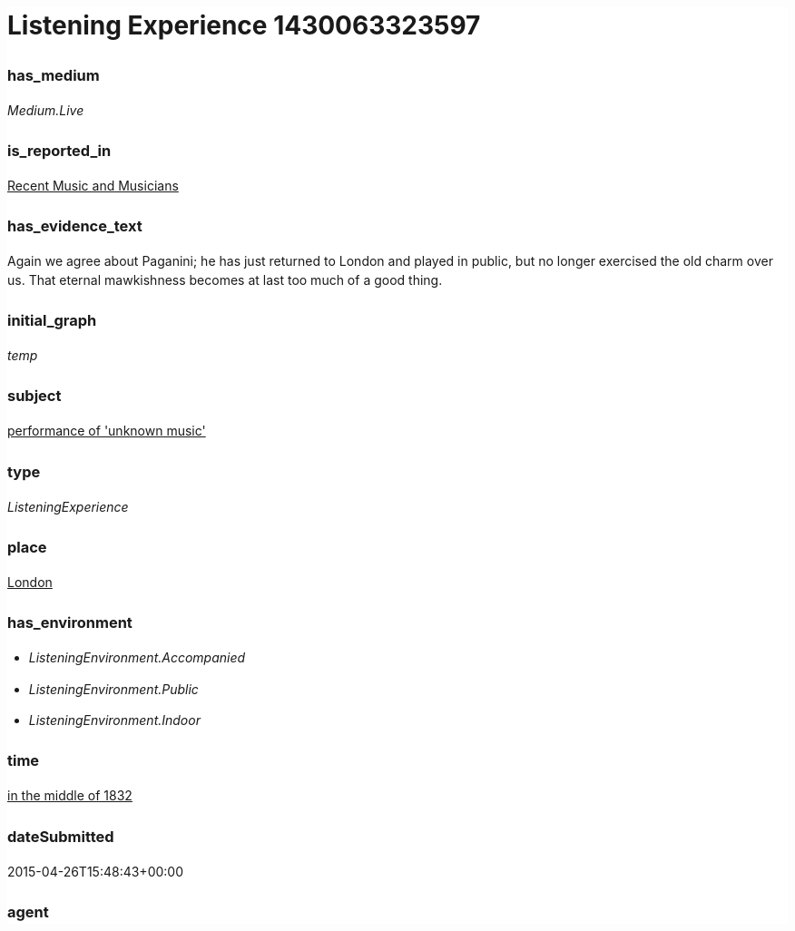 # Listening Experience 1430063323597

### has_medium


*Medium.Live*

### is_reported_in


[Recent Music and Musicians](#Recent-Music-and-Musicians)

### has_evidence_text


Again we agree about Paganini; he has just returned to London and played in public, but no longer exercised the old charm over us. That eternal mawkishness becomes at last too much of a good thing.

### initial_graph


*temp*

### subject


[performance of 'unknown music'](#performance-of-'unknown-music')

### type


*ListeningExperience*

### place


[London](#London)

### has_environment

 - *ListeningEnvironment.Accompanied*

 - *ListeningEnvironment.Public*

 - *ListeningEnvironment.Indoor*

### time


[in the middle of 1832](#in-the-middle-of-1832)

### dateSubmitted


2015-04-26T15:48:43+00:00

### agent
